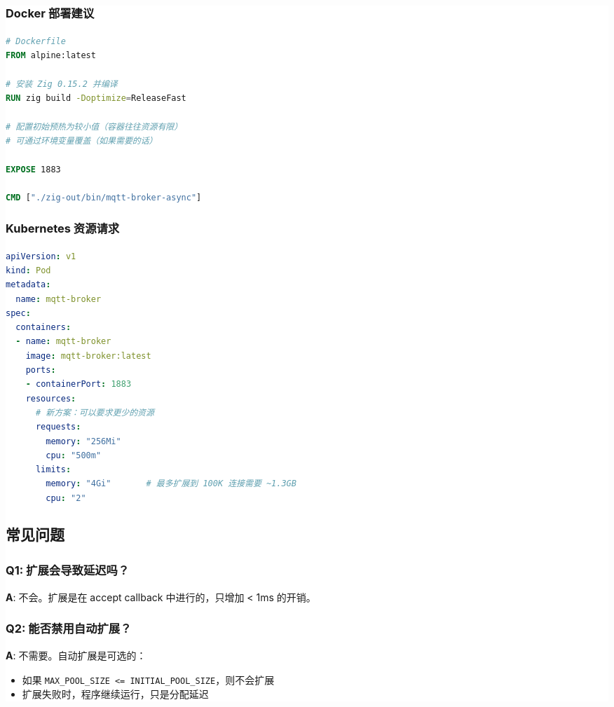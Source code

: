 ### Docker 部署建议

```dockerfile
# Dockerfile
FROM alpine:latest

# 安装 Zig 0.15.2 并编译
RUN zig build -Doptimize=ReleaseFast

# 配置初始预热为较小值（容器往往资源有限）
# 可通过环境变量覆盖（如果需要的话）

EXPOSE 1883

CMD ["./zig-out/bin/mqtt-broker-async"]
```

### Kubernetes 资源请求

```yaml
apiVersion: v1
kind: Pod
metadata:
  name: mqtt-broker
spec:
  containers:
  - name: mqtt-broker
    image: mqtt-broker:latest
    ports:
    - containerPort: 1883
    resources:
      # 新方案：可以要求更少的资源
      requests:
        memory: "256Mi"
        cpu: "500m"
      limits:
        memory: "4Gi"       # 最多扩展到 100K 连接需要 ~1.3GB
        cpu: "2"
```

## 常见问题

### Q1: 扩展会导致延迟吗？

**A**: 不会。扩展是在 accept callback 中进行的，只增加 < 1ms 的开销。

### Q2: 能否禁用自动扩展？

**A**: 不需要。自动扩展是可选的：
- 如果 `MAX_POOL_SIZE <= INITIAL_POOL_SIZE`，则不会扩展
- 扩展失败时，程序继续运行，只是分配延迟
